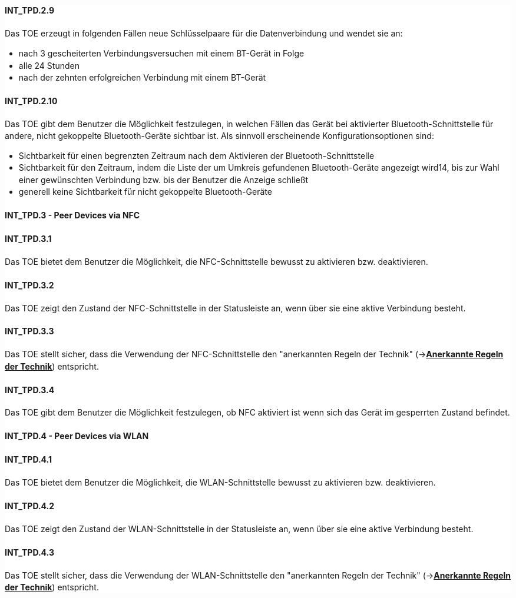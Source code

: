 #### **INT\_TPD.2.9**

Das TOE erzeugt in folgenden Fällen neue Schlüsselpaare für die Datenverbindung und wendet sie an:

- nach 3 gescheiterten Verbindungsversuchen mit einem BT-Gerät in Folge
- alle 24 Stunden
- nach der zehnten erfolgreichen Verbindung mit einem BT-Gerät

#### **INT\_TPD.2.10**

Das TOE gibt dem Benutzer die Möglichkeit festzulegen, in welchen Fällen das Gerät bei aktivierter Bluetooth-Schnittstelle für andere, nicht gekoppelte Bluetooth-Geräte sichtbar ist. Als sinnvoll erscheinende Konfigurationsoptionen sind:

- Sichtbarkeit für einen begrenzten Zeitraum nach dem Aktivieren der Bluetooth-Schnittstelle
- Sichtbarkeit für den Zeitraum, indem die Liste der um Umkreis gefundenen Bluetooth-Geräte angezeigt wird14, bis zur Wahl einer gewünschten Verbindung bzw. bis der Benutzer die Anzeige schließt
- generell keine Sichtbarkeit für nicht gekoppelte Bluetooth-Geräte

#### **INT\_TPD.3 - Peer Devices via NFC**

#### **INT\_TPD.3.1**

Das TOE bietet dem Benutzer die Möglichkeit, die NFC-Schnittstelle bewusst zu aktivieren bzw. deaktivieren.

#### **INT\_TPD.3.2**

Das TOE zeigt den Zustand der NFC-Schnittstelle in der Statusleiste an, wenn über sie eine aktive Verbindung besteht.

#### **INT\_TPD.3.3**

Das TOE stellt sicher, dass die Verwendung der NFC-Schnittstelle den "anerkannten Regeln der Technik" (→**[Anerkannte Regeln der Technik](#page-34-3)**) entspricht.

#### **INT\_TPD.3.4**

Das TOE gibt dem Benutzer die Möglichkeit festzulegen, ob NFC aktiviert ist wenn sich das Gerät im gesperrten Zustand befindet.

#### **INT\_TPD.4 - Peer Devices via WLAN**

#### **INT\_TPD.4.1**

Das TOE bietet dem Benutzer die Möglichkeit, die WLAN-Schnittstelle bewusst zu aktivieren bzw. deaktivieren.

#### **INT\_TPD.4.2**

Das TOE zeigt den Zustand der WLAN-Schnittstelle in der Statusleiste an, wenn über sie eine aktive Verbindung besteht.

#### **INT\_TPD.4.3**

Das TOE stellt sicher, dass die Verwendung der WLAN-Schnittstelle den "anerkannten Regeln der Technik" (→**[Anerkannte Regeln der Technik](#page-34-3)**) entspricht.
